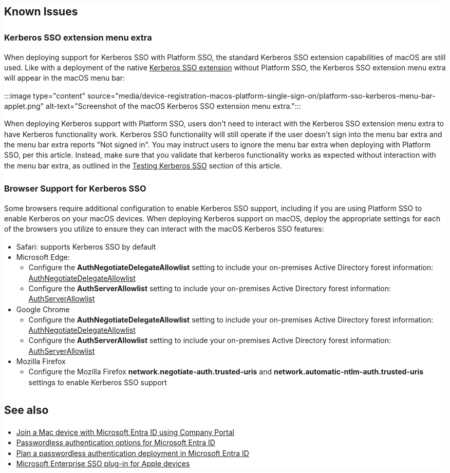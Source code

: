 
## Known Issues

### Kerberos SSO extension menu extra

When deploying support for Kerberos SSO with Platform SSO, the standard Kerberos SSO extension capabilities of macOS are still used. Like with a deployment of the native [Kerberos SSO extension](https://support.apple.com/guide/deployment/kerberos-sso-extension-depe6a1cda64/web) without Platform SSO, the Kerberos SSO extension menu extra will appear in the macOS menu bar:

:::image type="content" source="media/device-registration-macos-platform-single-sign-on/platform-sso-kerberos-menu-bar-applet.png" alt-text="Screenshot of the macOS Kerberos SSO extension menu extra.":::

When deploying Kerberos support with Platform SSO, users don't need to interact with the Kerberos SSO extension menu extra to have Kerberos functionality work. Kerberos SSO functionality will still operate if the user doesn't sign into the menu bar extra and the menu bar extra reports "Not signed in". You may instruct users to ignore the menu bar extra when deploying with Platform SSO, per this article. Instead, make sure that you validate that kerberos functionality works as expected without interaction with the menu bar extra, as outlined in the [Testing Kerberos SSO](#testing-kerberos-sso) section of this article.

### Browser Support for Kerberos SSO

Some browsers require additional configuration to enable Kerberos SSO support, including if you are using Platform SSO to enable Kerberos on your macOS devices. When deploying Kerberos support on macOS, deploy the appropriate settings for each of the browsers you utilize to ensure they can interact with the macOS Kerberos SSO features:

- Safari: supports Kerberos SSO by default
- Microsoft Edge:
    - Configure the **AuthNegotiateDelegateAllowlist** setting to include your on-premises Active Directory forest information: [AuthNegotiateDelegateAllowlist](/DeployEdge/microsoft-edge-policies#authnegotiatedelegateallowlist)
    - Configure the **AuthServerAllowlist** setting to include your on-premises Active Directory forest information: [AuthServerAllowlist](/DeployEdge/microsoft-edge-policies#authserverallowlist)
- Google Chrome
    - Configure the **AuthNegotiateDelegateAllowlist** setting to include your on-premises Active Directory forest information: [AuthNegotiateDelegateAllowlist](https://chromeenterprise.google/policies/#AuthNegotiateDelegateAllowlist)
    - Configure the **AuthServerAllowlist** setting to include your on-premises Active Directory forest information: [AuthServerAllowlist](https://chromeenterprise.google/policies/#AuthServerAllowlist)
- Mozilla Firefox
    - Configure the Mozilla Firefox **network.negotiate-auth.trusted-uris** and **network.automatic-ntlm-auth.trusted-uris** settings to enable Kerberos SSO support

## See also

- [Join a Mac device with Microsoft Entra ID using Company Portal](./device-join-microsoft-entra-company-portal.md)
- [Passwordless authentication options for Microsoft Entra ID](../authentication/concept-authentication-passwordless.md)
- [Plan a passwordless authentication deployment in Microsoft Entra ID](../authentication/howto-authentication-passwordless-deployment.md)
- [Microsoft Enterprise SSO plug-in for Apple devices](../../identity-platform/apple-sso-plugin.md)
